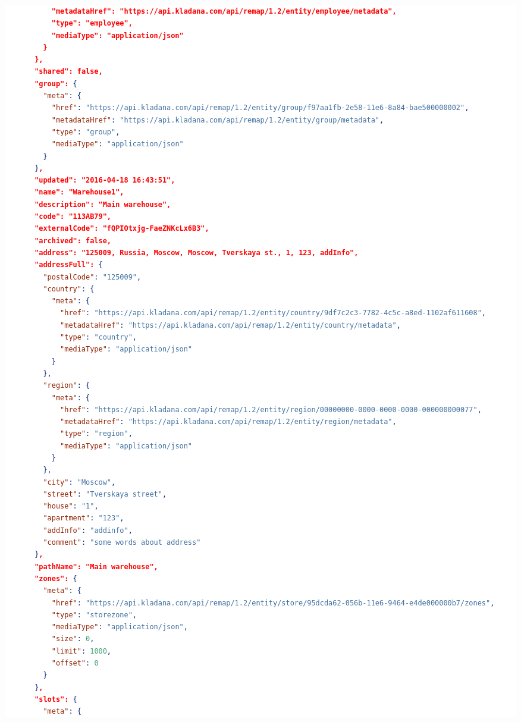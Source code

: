 ```json
           "metadataHref": "https://api.kladana.com/api/remap/1.2/entity/employee/metadata",
           "type": "employee",
           "mediaType": "application/json"
         }
       },
       "shared": false,
       "group": {
         "meta": {
           "href": "https://api.kladana.com/api/remap/1.2/entity/group/f97aa1fb-2e58-11e6-8a84-bae500000002",
           "metadataHref": "https://api.kladana.com/api/remap/1.2/entity/group/metadata",
           "type": "group",
           "mediaType": "application/json"
         }
       },
       "updated": "2016-04-18 16:43:51",
       "name": "Warehouse1",
       "description": "Main warehouse",
       "code": "113AB79",
       "externalCode": "fQPIOtxjg-FaeZNKcLx6B3",
       "archived": false,
       "address": "125009, Russia, Moscow, Moscow, Tverskaya st., 1, 123, addInfo",
       "addressFull": {
         "postalCode": "125009",
         "country": {
           "meta": {
             "href": "https://api.kladana.com/api/remap/1.2/entity/country/9df7c2c3-7782-4c5c-a8ed-1102af611608",
             "metadataHref": "https://api.kladana.com/api/remap/1.2/entity/country/metadata",
             "type": "country",
             "mediaType": "application/json"
           }
         },
         "region": {
           "meta": {
             "href": "https://api.kladana.com/api/remap/1.2/entity/region/00000000-0000-0000-0000-000000000077",
             "metadataHref": "https://api.kladana.com/api/remap/1.2/entity/region/metadata",
             "type": "region",
             "mediaType": "application/json"
           }
         },
         "city": "Moscow",
         "street": "Tverskaya street",
         "house": "1",
         "apartment": "123",
         "addInfo": "addinfo",
         "comment": "some words about address"
       },
       "pathName": "Main warehouse",
       "zones": {
         "meta": {
           "href": "https://api.kladana.com/api/remap/1.2/entity/store/95dcda62-056b-11e6-9464-e4de000000b7/zones",
           "type": "storezone",
           "mediaType": "application/json",
           "size": 0,
           "limit": 1000,
           "offset": 0
         }
       },
       "slots": {
         "meta": {
```